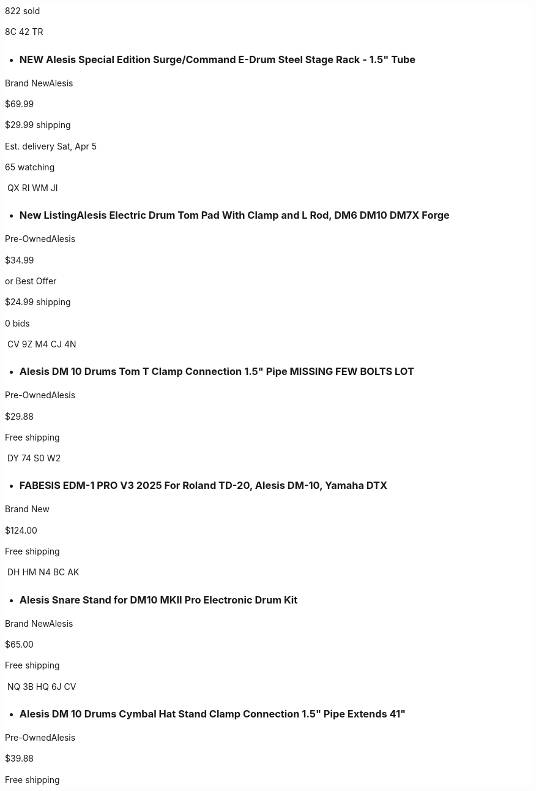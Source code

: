 822 sold

⁣⁣8⁣⁣⁣⁣⁣⁣⁣⁣C⁣ ⁣⁣⁣⁣⁣⁣⁣4⁣2⁣⁣⁣ ⁣⁣⁣T⁣⁣R⁣

  * ### NEW Alesis Special Edition Surge/Command E-Drum Steel Stage Rack - 1.5" Tube
Brand NewAlesis

$69.99

$29.99 shipping

Est. delivery Sat, Apr 5

65 watching

⁣ ⁣Q⁣X⁣ ⁣R⁣I⁣⁣⁣ ⁣⁣⁣⁣⁣⁣W⁣M⁣⁣⁣⁣⁣ ⁣⁣⁣J⁣⁣⁣I⁣

  * ### New ListingAlesis Electric Drum Tom Pad With Clamp and L Rod, DM6 DM10 DM7X Forge
Pre-OwnedAlesis

$34.99

or Best Offer

$24.99 shipping

0 bids

⁣⁣ ⁣C⁣⁣⁣⁣V⁣⁣⁣⁣ ⁣9⁣Z⁣ ⁣⁣⁣M⁣4⁣ ⁣C⁣J⁣⁣ ⁣⁣4⁣⁣N⁣

  * ### Alesis DM 10 Drums Tom T Clamp Connection 1.5" Pipe MISSING FEW BOLTS LOT
Pre-OwnedAlesis

$29.88

Free shipping

⁣ ⁣⁣D⁣⁣⁣⁣Y⁣⁣ ⁣⁣⁣⁣7⁣4⁣⁣ ⁣⁣⁣S⁣⁣0⁣⁣ ⁣⁣⁣W⁣2⁣

  * ### FABESIS EDM-1 PRO V3 2025 For Roland TD-20, Alesis DM-10, Yamaha DTX
Brand New

$124.00

Free shipping

⁣ ⁣D⁣H⁣ ⁣H⁣M⁣ ⁣N⁣⁣4⁣⁣ ⁣⁣⁣⁣B⁣C⁣ ⁣⁣A⁣⁣⁣⁣K⁣⁣⁣⁣

  * ### Alesis Snare Stand for DM10 MKII Pro Electronic Drum Kit
Brand NewAlesis

$65.00

Free shipping

⁣⁣⁣⁣ ⁣⁣N⁣Q⁣ ⁣⁣⁣⁣⁣3⁣B⁣⁣⁣⁣ ⁣H⁣Q⁣ ⁣⁣6⁣J⁣ ⁣C⁣V⁣

  * ### Alesis DM 10 Drums Cymbal Hat Stand Clamp Connection 1.5" Pipe Extends 41"
Pre-OwnedAlesis

$39.88

Free shipping
